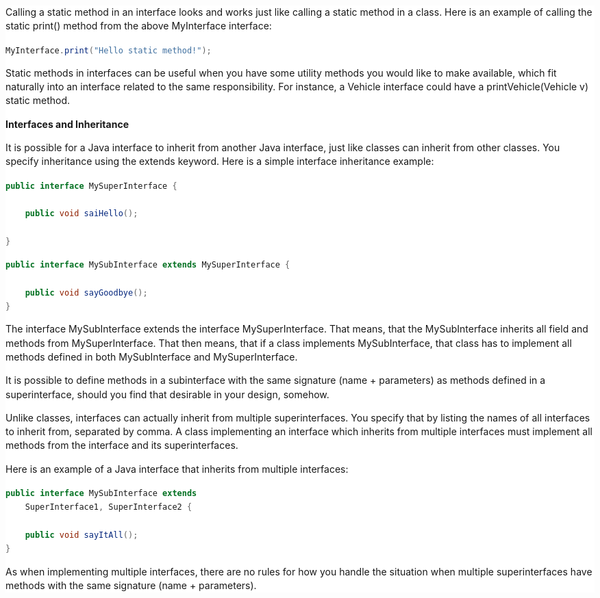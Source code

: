 Calling a static method in an interface looks and works just like calling a static method in a class. Here is an example of calling the static print() method from the above MyInterface interface:

```java
MyInterface.print("Hello static method!");
```

Static methods in interfaces can be useful when you have some utility methods you would like to make available, which fit naturally into an interface related to the same responsibility. For instance, a Vehicle interface could have a printVehicle(Vehicle v) static method.


**Interfaces and Inheritance**

It is possible for a Java interface to inherit from another Java interface, just like classes can inherit from other classes. You specify inheritance using the extends keyword. Here is a simple interface inheritance example:

```java
public interface MySuperInterface {

    public void saiHello();

}
```

```java
public interface MySubInterface extends MySuperInterface {

    public void sayGoodbye();
}
```

The interface MySubInterface extends the interface MySuperInterface. That means, that the MySubInterface inherits all field and methods from MySuperInterface. That then means, that if a class implements MySubInterface, that class has to implement all methods defined in both MySubInterface and MySuperInterface.

It is possible to define methods in a subinterface with the same signature (name + parameters) as methods defined in a superinterface, should you find that desirable in your design, somehow.

Unlike classes, interfaces can actually inherit from multiple superinterfaces. You specify that by listing the names of all interfaces to inherit from, separated by comma. A class implementing an interface which inherits from multiple interfaces must implement all methods from the interface and its superinterfaces.

Here is an example of a Java interface that inherits from multiple interfaces:

```java
public interface MySubInterface extends
    SuperInterface1, SuperInterface2 {

    public void sayItAll();
}
```

As when implementing multiple interfaces, there are no rules for how you handle the situation when multiple superinterfaces have methods with the same signature (name + parameters).
